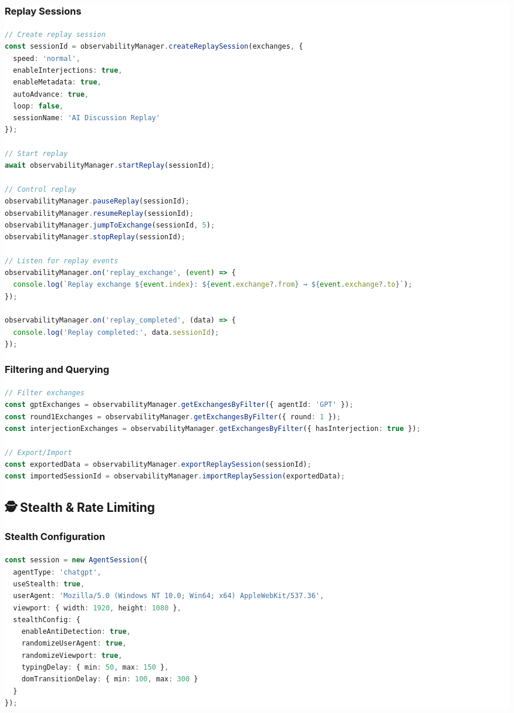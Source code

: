 
### Replay Sessions

```typescript
// Create replay session
const sessionId = observabilityManager.createReplaySession(exchanges, {
  speed: 'normal',
  enableInterjections: true,
  enableMetadata: true,
  autoAdvance: true,
  loop: false,
  sessionName: 'AI Discussion Replay'
});

// Start replay
await observabilityManager.startReplay(sessionId);

// Control replay
observabilityManager.pauseReplay(sessionId);
observabilityManager.resumeReplay(sessionId);
observabilityManager.jumpToExchange(sessionId, 5);
observabilityManager.stopReplay(sessionId);

// Listen for replay events
observabilityManager.on('replay_exchange', (event) => {
  console.log(`Replay exchange ${event.index}: ${event.exchange?.from} → ${event.exchange?.to}`);
});

observabilityManager.on('replay_completed', (data) => {
  console.log('Replay completed:', data.sessionId);
});
```

### Filtering and Querying

```typescript
// Filter exchanges
const gptExchanges = observabilityManager.getExchangesByFilter({ agentId: 'GPT' });
const round1Exchanges = observabilityManager.getExchangesByFilter({ round: 1 });
const interjectionExchanges = observabilityManager.getExchangesByFilter({ hasInterjection: true });

// Export/Import
const exportedData = observabilityManager.exportReplaySession(sessionId);
const importedSessionId = observabilityManager.importReplaySession(exportedData);
```

## 🕵️ Stealth & Rate Limiting

### Stealth Configuration

```typescript
const session = new AgentSession({
  agentType: 'chatgpt',
  useStealth: true,
  userAgent: 'Mozilla/5.0 (Windows NT 10.0; Win64; x64) AppleWebKit/537.36',
  viewport: { width: 1920, height: 1080 },
  stealthConfig: {
    enableAntiDetection: true,
    randomizeUserAgent: true,
    randomizeViewport: true,
    typingDelay: { min: 50, max: 150 },
    domTransitionDelay: { min: 100, max: 300 }
  }
});
```